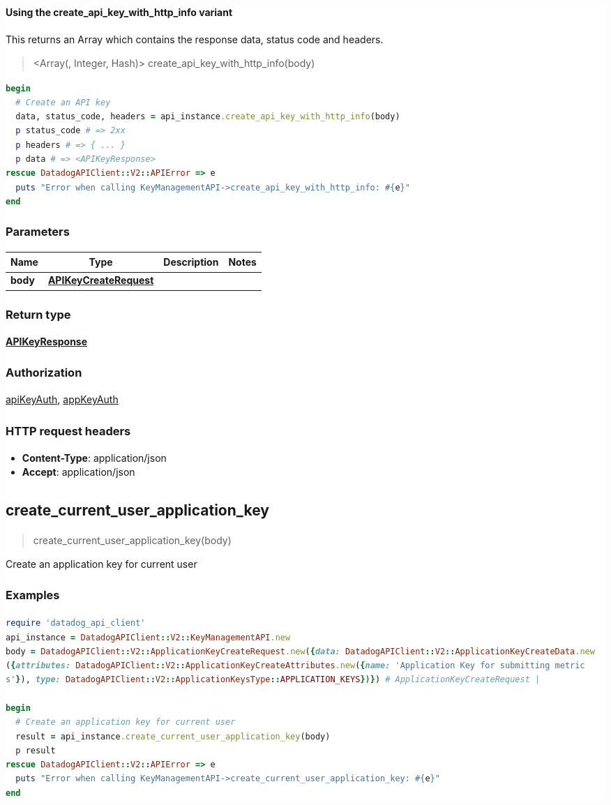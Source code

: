 #### Using the create_api_key_with_http_info variant

This returns an Array which contains the response data, status code and headers.

> <Array(<APIKeyResponse>, Integer, Hash)> create_api_key_with_http_info(body)

```ruby
begin
  # Create an API key
  data, status_code, headers = api_instance.create_api_key_with_http_info(body)
  p status_code # => 2xx
  p headers # => { ... }
  p data # => <APIKeyResponse>
rescue DatadogAPIClient::V2::APIError => e
  puts "Error when calling KeyManagementAPI->create_api_key_with_http_info: #{e}"
end
```

### Parameters

| Name     | Type                                              | Description | Notes |
| -------- | ------------------------------------------------- | ----------- | ----- |
| **body** | [**APIKeyCreateRequest**](APIKeyCreateRequest.md) |             |       |

### Return type

[**APIKeyResponse**](APIKeyResponse.md)

### Authorization

[apiKeyAuth](README.md#apiKeyAuth), [appKeyAuth](README.md#appKeyAuth)

### HTTP request headers

- **Content-Type**: application/json
- **Accept**: application/json

## create_current_user_application_key

> <ApplicationKeyResponse> create_current_user_application_key(body)

Create an application key for current user

### Examples

```ruby
require 'datadog_api_client'
api_instance = DatadogAPIClient::V2::KeyManagementAPI.new
body = DatadogAPIClient::V2::ApplicationKeyCreateRequest.new({data: DatadogAPIClient::V2::ApplicationKeyCreateData.new({attributes: DatadogAPIClient::V2::ApplicationKeyCreateAttributes.new({name: 'Application Key for submitting metrics'}), type: DatadogAPIClient::V2::ApplicationKeysType::APPLICATION_KEYS})}) # ApplicationKeyCreateRequest |

begin
  # Create an application key for current user
  result = api_instance.create_current_user_application_key(body)
  p result
rescue DatadogAPIClient::V2::APIError => e
  puts "Error when calling KeyManagementAPI->create_current_user_application_key: #{e}"
end
```

